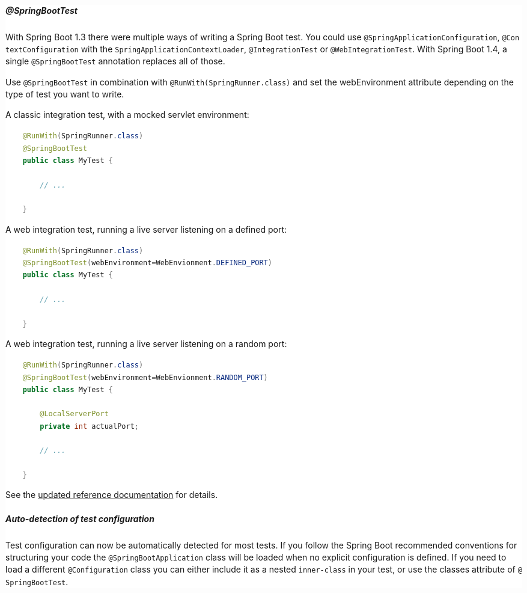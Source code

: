##### @SpringBootTest
With Spring Boot 1.3 there were multiple ways of writing a Spring Boot test. You could use `@SpringApplicationConfiguration`, `@ContextConfiguration` with the `SpringApplicationContextLoader`, `@IntegrationTest` or `@WebIntegrationTest`. With Spring Boot 1.4, a single `@SpringBootTest` annotation replaces all of those.

Use `@SpringBootTest` in combination with `@RunWith(SpringRunner.class)` and set the webEnvironment attribute depending on the type of test you want to write.

A classic integration test, with a mocked servlet environment:
```java
    @RunWith(SpringRunner.class)
    @SpringBootTest
    public class MyTest {

        // ...

    }
```

A web integration test, running a live server listening on a defined port:
```java
    @RunWith(SpringRunner.class)
    @SpringBootTest(webEnvironment=WebEnvionment.DEFINED_PORT)
    public class MyTest {

        // ...

    }
```

A web integration test, running a live server listening on a random port:
```java
    @RunWith(SpringRunner.class)
    @SpringBootTest(webEnvironment=WebEnvionment.RANDOM_PORT)
    public class MyTest {

        @LocalServerPort
        private int actualPort;

        // ...

    }
```
See the [updated reference documentation](https://docs.spring.io/spring-boot/docs/1.4.x/reference/htmlsingle/#boot-features-testing-spring-boot-applications) for details.

##### Auto-detection of test configuration
Test configuration can now be automatically detected for most tests. If you follow the Spring Boot recommended conventions for structuring your code the `@SpringBootApplication` class will be loaded when no explicit configuration is defined. If you need to load a different `@Configuration` class you can either include it as a nested `inner-class` in your test, or use the classes attribute of `@SpringBootTest`.
